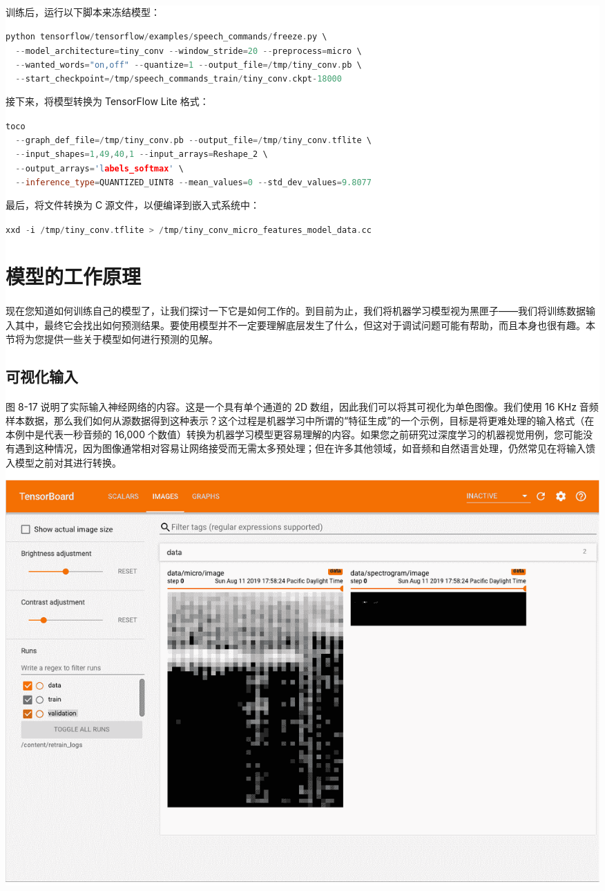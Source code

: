 训练后，运行以下脚本来冻结模型：

```cpp
python tensorflow/tensorflow/examples/speech_commands/freeze.py \
  --model_architecture=tiny_conv --window_stride=20 --preprocess=micro \
  --wanted_words="on,off" --quantize=1 --output_file=/tmp/tiny_conv.pb \
  --start_checkpoint=/tmp/speech_commands_train/tiny_conv.ckpt-18000
```

接下来，将模型转换为 TensorFlow Lite 格式：

```cpp
toco
  --graph_def_file=/tmp/tiny_conv.pb --output_file=/tmp/tiny_conv.tflite \
  --input_shapes=1,49,40,1 --input_arrays=Reshape_2 \
  --output_arrays='labels_softmax' \
  --inference_type=QUANTIZED_UINT8 --mean_values=0 --std_dev_values=9.8077
```

最后，将文件转换为 C 源文件，以便编译到嵌入式系统中：

```cpp
xxd -i /tmp/tiny_conv.tflite > /tmp/tiny_conv_micro_features_model_data.cc
```

# 模型的工作原理

现在您知道如何训练自己的模型了，让我们探讨一下它是如何工作的。到目前为止，我们将机器学习模型视为黑匣子——我们将训练数据输入其中，最终它会找出如何预测结果。要使用模型并不一定要理解底层发生了什么，但这对于调试问题可能有帮助，而且本身也很有趣。本节将为您提供一些关于模型如何进行预测的见解。

## 可视化输入

图 8-17 说明了实际输入神经网络的内容。这是一个具有单个通道的 2D 数组，因此我们可以将其可视化为单色图像。我们使用 16 KHz 音频样本数据，那么我们如何从源数据得到这种表示？这个过程是机器学习中所谓的“特征生成”的一个示例，目标是将更难处理的输入格式（在本例中是代表一秒音频的 16,000 个数值）转换为机器学习模型更容易理解的内容。如果您之前研究过深度学习的机器视觉用例，您可能没有遇到这种情况，因为图像通常相对容易让网络接受而无需太多预处理；但在许多其他领域，如音频和自然语言处理，仍然常见在将输入馈入模型之前对其进行转换。

![TensorBoard 中 IMAGES 选项卡的屏幕截图](img/timl_0810.png)